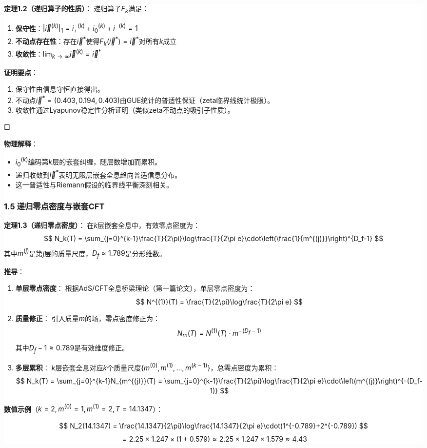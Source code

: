 **定理1.2（递归算子的性质）**：
递归算子$F_k$满足：
1. **保守性**：$|\vec{i}^{(k)}|_1=i_+^{(k)}+i_0^{(k)}+i_-^{(k)}=1$
2. **不动点存在性**：存在$\vec{i}^*$使得$F_k(\vec{i}^*)=\vec{i}^*$对所有$k$成立
3. **收敛性**：$\lim_{k\to\infty}\vec{i}^{(k)}=\vec{i}^*$

**证明要点**：
1. 保守性由信息守恒直接得出。
2. 不动点$\vec{i}^*=(0.403,0.194,0.403)$由GUE统计的普适性保证（zeta临界线统计极限）。
3. 收敛性通过Lyapunov稳定性分析证明（类似zeta不动点的吸引子性质）。

□

**物理解释**：
- $i_0^{(k)}$编码第$k$层的嵌套纠缠，随层数增加而累积。
- 递归收敛到$\vec{i}^*$表明无限层嵌套全息趋向普适信息分布。
- 这一普适性与Riemann假设的临界线平衡深刻相关。

### 1.5 递归零点密度与嵌套CFT

**定理1.3（递归零点密度）**：
在$k$层嵌套全息中，有效零点密度为：
$$
N_k(T) = \sum_{j=0}^{k-1}\frac{T}{2\pi}\log\frac{T}{2\pi e}\cdot\left(\frac{1}{m^{(j)}}\right)^{D_f-1}
$$
其中$m^{(j)}$是第$j$层的质量尺度，$D_f\approx 1.789$是分形维数。

**推导**：

1. **单层零点密度**：
   根据AdS/CFT全息桥梁理论（第一篇论文），单层零点密度为：
   $$
   N^{(1)}(T) = \frac{T}{2\pi}\log\frac{T}{2\pi e}
   $$

2. **质量修正**：
   引入质量$m$的场，零点密度修正为：
   $$
   N_m(T) = N^{(1)}(T)\cdot m^{-(D_f-1)}
   $$
   其中$D_f-1\approx 0.789$是有效维度修正。

3. **多层累积**：
   $k$层嵌套全息对应$k$个质量尺度$\{m^{(0)},m^{(1)},\ldots,m^{(k-1)}\}$，总零点密度为累积：
   $$
   N_k(T) = \sum_{j=0}^{k-1}N_{m^{(j)}}(T) = \sum_{j=0}^{k-1}\frac{T}{2\pi}\log\frac{T}{2\pi e}\cdot\left(m^{(j)}\right)^{-(D_f-1)}
   $$

**数值示例**（$k=2, m^{(0)}=1, m^{(1)}=2, T=14.1347$）：

$$
N_2(14.1347) = \frac{14.1347}{2\pi}\log\frac{14.1347}{2\pi e}\cdot(1^{-0.789}+2^{-0.789})
$$
$$
= 2.25\times 1.247\times(1+0.579) \approx 2.25\times 1.247\times 1.579 \approx 4.43
$$
